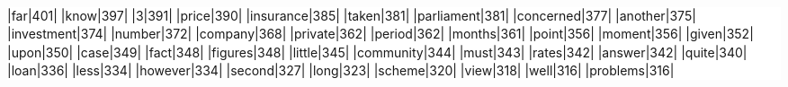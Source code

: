 |far|401|
|know|397|
|3|391|
|price|390|
|insurance|385|
|taken|381|
|parliament|381|
|concerned|377|
|another|375|
|investment|374|
|number|372|
|company|368|
|private|362|
|period|362|
|months|361|
|point|356|
|moment|356|
|given|352|
|upon|350|
|case|349|
|fact|348|
|figures|348|
|little|345|
|community|344|
|must|343|
|rates|342|
|answer|342|
|quite|340|
|loan|336|
|less|334|
|however|334|
|second|327|
|long|323|
|scheme|320|
|view|318|
|well|316|
|problems|316|